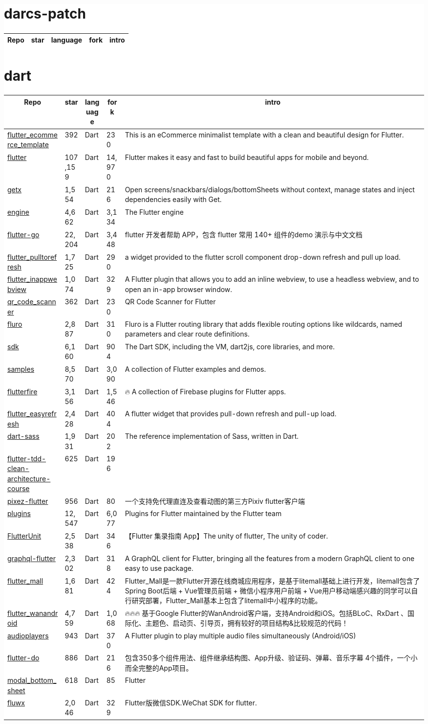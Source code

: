 

# darcs-patch

Repo|star|language|fork|intro
-|-|-|-|-



# dart

Repo|star|language|fork|intro
-|-|-|-|-
[flutter_ecommerce_template](https://github.com/robertodevs/flutter_ecommerce_template)|392|Dart|230|This is an eCommerce minimalist template with a clean and beautiful design for Flutter.
[flutter](https://github.com/flutter/flutter)|107,159|Dart|14,970|Flutter makes it easy and fast to build beautiful apps for mobile and beyond.
[getx](https://github.com/jonataslaw/getx)|1,554|Dart|216|Open screens/snackbars/dialogs/bottomSheets without context, manage states and inject dependencies easily with Get.
[engine](https://github.com/flutter/engine)|4,662|Dart|3,134|The Flutter engine
[flutter-go](https://github.com/alibaba/flutter-go)|22,204|Dart|3,448|flutter 开发者帮助 APP，包含 flutter 常用 140+ 组件的demo 演示与中文文档
[flutter_pulltorefresh](https://github.com/peng8350/flutter_pulltorefresh)|1,725|Dart|290|a widget provided to the flutter scroll component drop-down refresh and pull up load.
[flutter_inappwebview](https://github.com/pichillilorenzo/flutter_inappwebview)|1,074|Dart|329|A Flutter plugin that allows you to add an inline webview, to use a headless webview, and to open an in-app browser window.
[qr_code_scanner](https://github.com/juliuscanute/qr_code_scanner)|362|Dart|230|QR Code Scanner for Flutter
[fluro](https://github.com/lukepighetti/fluro)|2,887|Dart|310|Fluro is a Flutter routing library that adds flexible routing options like wildcards, named parameters and clear route definitions.
[sdk](https://github.com/dart-lang/sdk)|6,160|Dart|904|The Dart SDK, including the VM, dart2js, core libraries, and more.
[samples](https://github.com/flutter/samples)|8,570|Dart|3,090|A collection of Flutter examples and demos.
[flutterfire](https://github.com/FirebaseExtended/flutterfire)|3,156|Dart|1,546|🔥 A collection of Firebase plugins for Flutter apps.
[flutter_easyrefresh](https://github.com/xuelongqy/flutter_easyrefresh)|2,428|Dart|404|A flutter widget that provides pull-down refresh and pull-up load.
[dart-sass](https://github.com/sass/dart-sass)|1,931|Dart|202|The reference implementation of Sass, written in Dart.
[flutter-tdd-clean-architecture-course](https://github.com/ResoCoder/flutter-tdd-clean-architecture-course)|625|Dart|196|
[pixez-flutter](https://github.com/Notsfsssf/pixez-flutter)|956|Dart|80|一个支持免代理直连及查看动图的第三方Pixiv flutter客户端
[plugins](https://github.com/flutter/plugins)|12,547|Dart|6,077|Plugins for Flutter maintained by the Flutter team
[FlutterUnit](https://github.com/toly1994328/FlutterUnit)|2,538|Dart|346|【Flutter 集录指南 App】The unity of flutter, The unity of coder.
[graphql-flutter](https://github.com/zino-app/graphql-flutter)|2,302|Dart|318|A GraphQL client for Flutter, bringing all the features from a modern GraphQL client to one easy to use package.
[flutter_mall](https://github.com/youxinLu/flutter_mall)|1,681|Dart|424|Flutter_Mall是一款Flutter开源在线商城应用程序，是基于litemall基础上进行开发，litemall包含了Spring Boot后端 + Vue管理员前端 + 微信小程序用户前端 + Vue用户移动端感兴趣的同学可以自行研究部署，Flutter_Mall基本上包含了litemall中小程序的功能。
[flutter_wanandroid](https://github.com/Sky24n/flutter_wanandroid)|4,759|Dart|1,068|🔥🔥🔥 基于Google Flutter的WanAndroid客户端，支持Android和iOS。包括BLoC、RxDart 、国际化、主题色、启动页、引导页，拥有较好的项目结构&比较规范的代码！
[audioplayers](https://github.com/luanpotter/audioplayers)|943|Dart|370|A Flutter plugin to play multiple audio files simultaneously (Android/iOS)
[flutter-do](https://github.com/781238222/flutter-do)|886|Dart|216|包含350多个组件用法、组件继承结构图、App升级、验证码、弹幕、音乐字幕 4个插件，一个小而全完整的App项目。
[modal_bottom_sheet](https://github.com/jamesblasco/modal_bottom_sheet)|618|Dart|85|Flutter | Create advanced modal bottom sheets. Material, Cupertino or your own style
[fluwx](https://github.com/OpenFlutter/fluwx)|2,046|Dart|329|Flutter版微信SDK.WeChat SDK for flutter.
